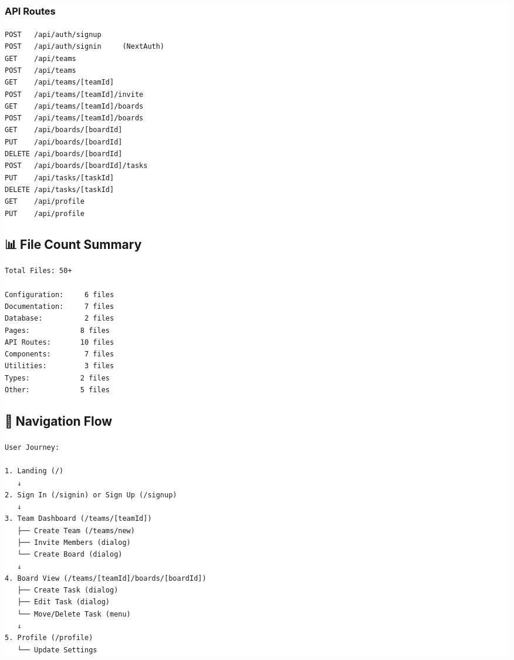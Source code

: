 ### API Routes
```
POST   /api/auth/signup
POST   /api/auth/signin     (NextAuth)
GET    /api/teams
POST   /api/teams
GET    /api/teams/[teamId]
POST   /api/teams/[teamId]/invite
GET    /api/teams/[teamId]/boards
POST   /api/teams/[teamId]/boards
GET    /api/boards/[boardId]
PUT    /api/boards/[boardId]
DELETE /api/boards/[boardId]
POST   /api/boards/[boardId]/tasks
PUT    /api/tasks/[taskId]
DELETE /api/tasks/[taskId]
GET    /api/profile
PUT    /api/profile
```

## 📊 File Count Summary

```
Total Files: 50+

Configuration:     6 files
Documentation:     7 files
Database:          2 files
Pages:            8 files
API Routes:       10 files
Components:        7 files
Utilities:         3 files
Types:            2 files
Other:            5 files
```

## 🎯 Navigation Flow

```
User Journey:

1. Landing (/)
   ↓
2. Sign In (/signin) or Sign Up (/signup)
   ↓
3. Team Dashboard (/teams/[teamId])
   ├── Create Team (/teams/new)
   ├── Invite Members (dialog)
   └── Create Board (dialog)
   ↓
4. Board View (/teams/[teamId]/boards/[boardId])
   ├── Create Task (dialog)
   ├── Edit Task (dialog)
   └── Move/Delete Task (menu)
   ↓
5. Profile (/profile)
   └── Update Settings
```
